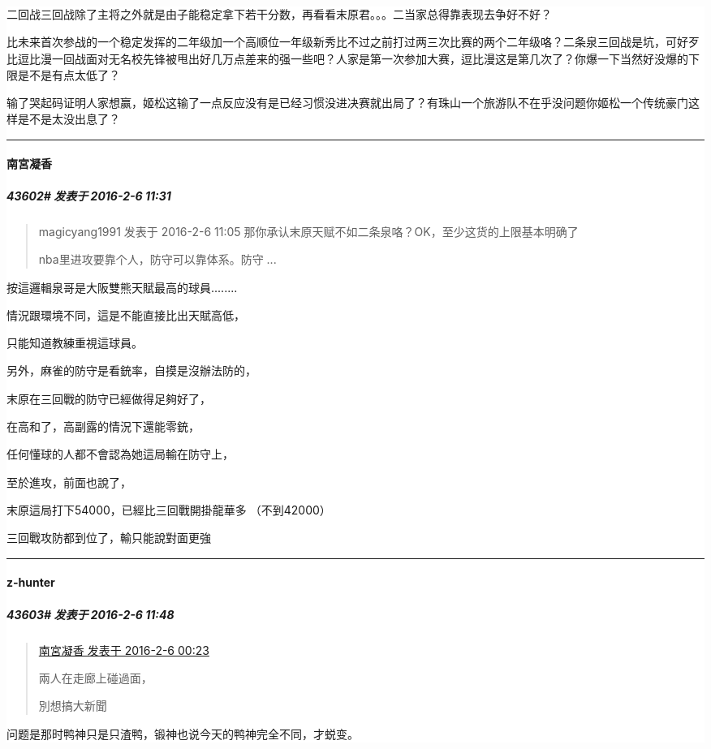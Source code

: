 二回战三回战除了主将之外就是由子能稳定拿下若干分数，再看看末原君。。。二当家总得靠表现去争好不好？

比未来首次参战的一个稳定发挥的二年级加一个高顺位一年级新秀比不过之前打过两三次比赛的两个二年级咯？二条泉三回战是坑，可好歹比逗比漫一回战面对无名校先锋被甩出好几万点差来的强一些吧？人家是第一次参加大赛，逗比漫这是第几次了？你爆一下当然好没爆的下限是不是有点太低了？

输了哭起码证明人家想赢，姬松这输了一点反应没有是已经习惯没进决赛就出局了？有珠山一个旅游队不在乎没问题你姬松一个传统豪门这样是不是太没出息了？







-----

####  南宮凝香  
##### 43602#       发表于 2016-2-6 11:31



<blockquote>magicyang1991 发表于 2016-2-6 11:05
那你承认末原天赋不如二条泉咯？OK，至少这货的上限基本明确了

nba里进攻要靠个人，防守可以靠体系。防守 ...</blockquote>
按這邏輯泉哥是大阪雙熊天賦最高的球員........

情況跟環境不同，這是不能直接比出天賦高低，

只能知道教練重視這球員。


另外，麻雀的防守是看銃率，自摸是沒辦法防的，

末原在三回戰的防守已經做得足夠好了，

在高和了，高副露的情況下還能零銃，

任何懂球的人都不會認為她這局輸在防守上，


至於進攻，前面也說了，

末原這局打下54000，已經比三回戰開掛龍華多 （不到42000）


三回戰攻防都到位了，輸只能說對面更強







-----

####  z-hunter  
##### 43603#       发表于 2016-2-6 11:48



<blockquote><a href="httphttps://bbs.saraba1st.com/2b/forum.php?mod=redirect&amp;goto=findpost&amp;pid=31503938&amp;ptid=821720" target="_blank">南宮凝香 发表于 2016-2-6 00:23</a>

兩人在走廊上碰過面，

別想搞大新聞</blockquote>
问题是那时鸭神只是只渣鸭，锻神也说今天的鸭神完全不同，才蜕变。
